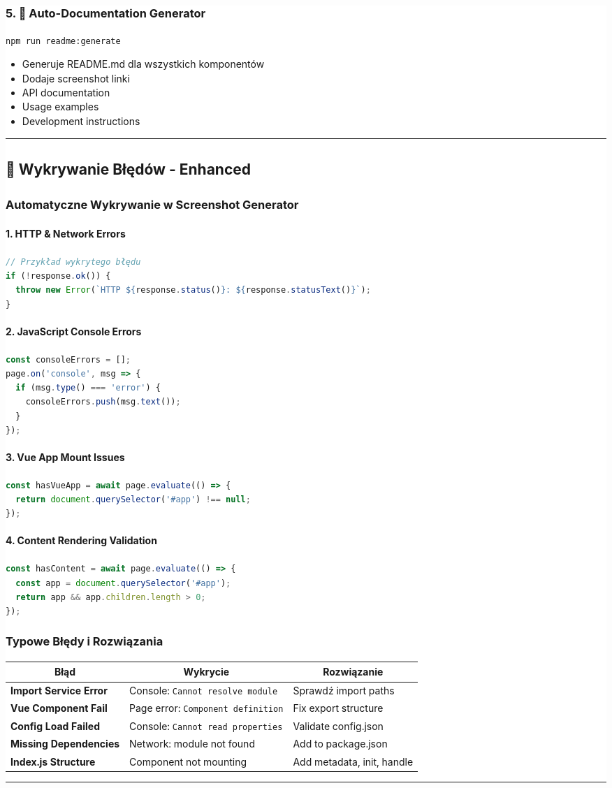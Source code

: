 ### 5. 📖 **Auto-Documentation Generator**
```bash
npm run readme:generate
```
- Generuje README.md dla wszystkich komponentów
- Dodaje screenshot linki
- API documentation  
- Usage examples
- Development instructions

---

## 🚨 **Wykrywanie Błędów - Enhanced**

### Automatyczne Wykrywanie w Screenshot Generator

#### 1. **HTTP & Network Errors**
```javascript
// Przykład wykrytego błędu
if (!response.ok()) {
  throw new Error(`HTTP ${response.status()}: ${response.statusText()}`);
}
```

#### 2. **JavaScript Console Errors**
```javascript
const consoleErrors = [];
page.on('console', msg => {
  if (msg.type() === 'error') {
    consoleErrors.push(msg.text());
  }
});
```

#### 3. **Vue App Mount Issues**
```javascript
const hasVueApp = await page.evaluate(() => {
  return document.querySelector('#app') !== null;
});
```

#### 4. **Content Rendering Validation**
```javascript
const hasContent = await page.evaluate(() => {
  const app = document.querySelector('#app');
  return app && app.children.length > 0;
});
```

### Typowe Błędy i Rozwiązania

| Błąd | Wykrycie | Rozwiązanie |
|------|----------|-------------|
| **Import Service Error** | Console: `Cannot resolve module` | Sprawdź import paths |
| **Vue Component Fail** | Page error: `Component definition` | Fix export structure |
| **Config Load Failed** | Console: `Cannot read properties` | Validate config.json |
| **Missing Dependencies** | Network: module not found | Add to package.json |
| **Index.js Structure** | Component not mounting | Add metadata, init, handle |

---